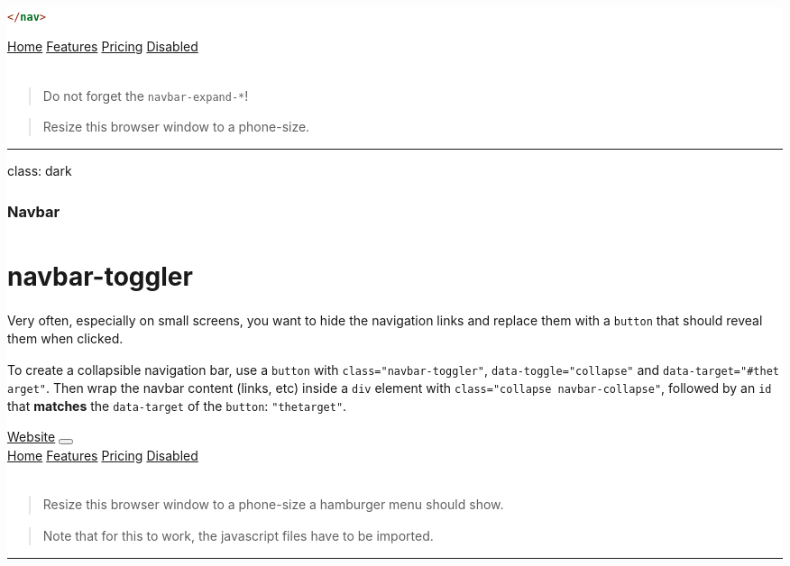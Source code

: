 ```html
</nav>
```
<div class="bootstrap">
    <nav class="navbar navbar-expand-sm navbar-dark bg-dark">
        <div class="navbar-nav">
            <a class="nav-item nav-link active" href="javascript:alert('Home clicked')">Home</a>
            <a class="nav-item nav-link" href="javascript:alert('Features clicked')">Features</a>
            <a class="nav-item nav-link" href="javascript:alert('Pricing clicked')">Pricing</a>
            <a class="nav-item nav-link disabled" href="#">Disabled</a>
        </div>
    </nav>
</div>
<br/>

> Do not forget the `navbar-expand-*`!

> Resize this browser window to a phone-size.


---
class: dark
### Navbar
# navbar-toggler
Very often, especially on small screens, you want to hide the navigation links and replace them with a `button` that should reveal them when clicked.

To create a collapsible navigation bar, use a `button` with `class="navbar-toggler"`, `data-toggle="collapse"` and `data-target="#thetarget"`. Then wrap the navbar content (links, etc) inside a `div` element with `class="collapse navbar-collapse"`, followed by an `id` that **matches** the `data-target` of the `button`: `"thetarget"`.

<div class="bootstrap">
    <nav class="navbar navbar-expand-md navbar-dark bg-dark">
        <a class="navbar-brand" href="#">Website</a>
        <button class="navbar-toggler" type="button" data-toggle="collapse" data-target="#theTarget">
            <span class="navbar-toggler-icon"></span>
        </button>
        <div class="collapse navbar-collapse" id="theTarget">
            <div class="navbar-nav">
                <a class="nav-item nav-link active" href="javascript:alert('Home clicked')">Home</a>
                <a class="nav-item nav-link" href="javascript:alert('Features clicked')">Features</a>
                <a class="nav-item nav-link" href="javascript:alert('Pricing clicked')">Pricing</a>
                <a class="nav-item nav-link disabled" href="#">Disabled</a>
            </div>
          </div> 
    </nav>
</div>
<br/>

> Resize this browser window to a phone-size a hamburger menu should show.

> Note that for this to work, the javascript files have to be imported.

---